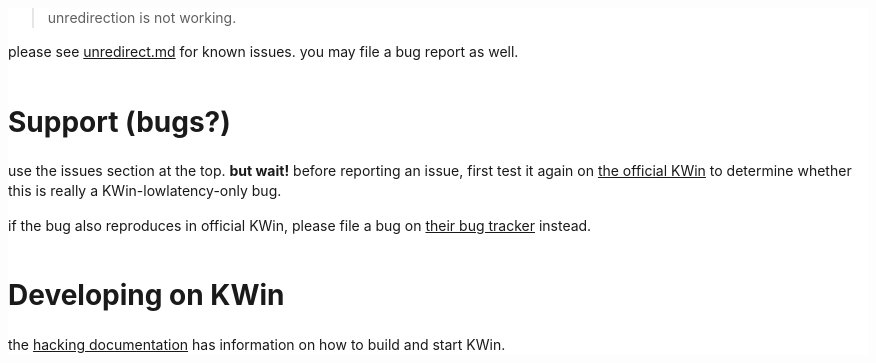 > unredirection is not working.

please see [unredirect.md](https://github.com/tildearrow/kwin-lowlatency/blob/Plasma/5.15/unredirect.md) for known issues. you may file a bug report as well.

# Support (bugs?)

use the issues section at the top. **but wait!** before reporting an issue, first test it again on [the official KWin](https://cgit.kde.org/kwin.git/) to determine whether this is really a KWin-lowlatency-only bug.

if the bug also reproduces in official KWin, please file a bug on [their bug tracker](https://bugs.kde.org/enter_bug.cgi?product=kwin) instead.

# Developing on KWin

the [hacking documentation](HACKING.md) has information on how to build and start KWin.
